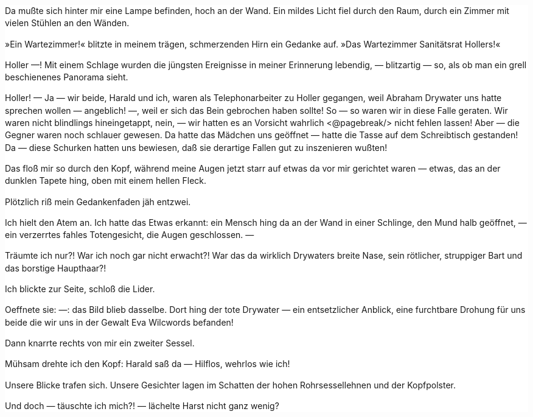 Da mußte sich hinter mir eine Lampe befinden, hoch
an der Wand. Ein mildes Licht fiel durch den Raum, durch
ein Zimmer mit vielen Stühlen an den Wänden.

»Ein Wartezimmer!« blitzte in meinem trägen, schmerzenden
Hirn ein Gedanke auf. »Das Wartezimmer Sanitätsrat
Hollers!«

Holler —! Mit einem Schlage wurden die jüngsten
Ereignisse in meiner Erinnerung lebendig, — blitzartig —
so, als ob man ein grell beschienenes Panorama sieht.

Holler! — Ja — wir beide, Harald und ich, waren
als Telephonarbeiter zu Holler gegangen, weil Abraham
Drywater uns hatte sprechen wollen — angeblich! —, weil
er sich das Bein gebrochen haben sollte! So — so waren
wir in diese Falle geraten. Wir waren nicht blindlings
hineingetappt, nein, — wir hatten es an Vorsicht wahrlich
<@pagebreak/>
nicht fehlen lassen! Aber — die Gegner waren noch
schlauer gewesen. Da hatte das Mädchen uns geöffnet —
hatte die Tasse auf dem Schreibtisch gestanden! Da —
diese Schurken hatten uns bewiesen, daß sie derartige Fallen
gut zu inszenieren wußten!

Das floß mir so durch den Kopf, während meine Augen
jetzt starr auf etwas da vor mir gerichtet waren —
etwas, das an der dunklen Tapete hing, oben mit einem
hellen Fleck.

Plötzlich riß mein Gedankenfaden jäh entzwei.

Ich hielt den Atem an. Ich hatte das Etwas erkannt:
ein Mensch hing da an der Wand in einer Schlinge, den
Mund halb geöffnet, — ein verzerrtes fahles Totengesicht,
die Augen geschlossen. —

Träumte ich nur?! War ich noch gar nicht erwacht?!
War das da wirklich Drywaters breite Nase, sein rötlicher,
struppiger Bart und das borstige Haupthaar?!

Ich blickte zur Seite, schloß die Lider.

Oeffnete sie: —: das Bild blieb dasselbe. Dort hing
der tote Drywater — ein entsetzlicher Anblick, eine furchtbare
Drohung für uns beide die wir uns in der Gewalt
Eva Wilcwords befanden!

Dann knarrte rechts von mir ein zweiter Sessel.

Mühsam drehte ich den Kopf: Harald saß da — Hilflos,
wehrlos wie ich!

Unsere Blicke trafen sich. Unsere Gesichter lagen im
Schatten der hohen Rohrsessellehnen und der Kopfpolster.

Und doch — täuschte ich mich?! — lächelte Harst nicht
ganz wenig?
